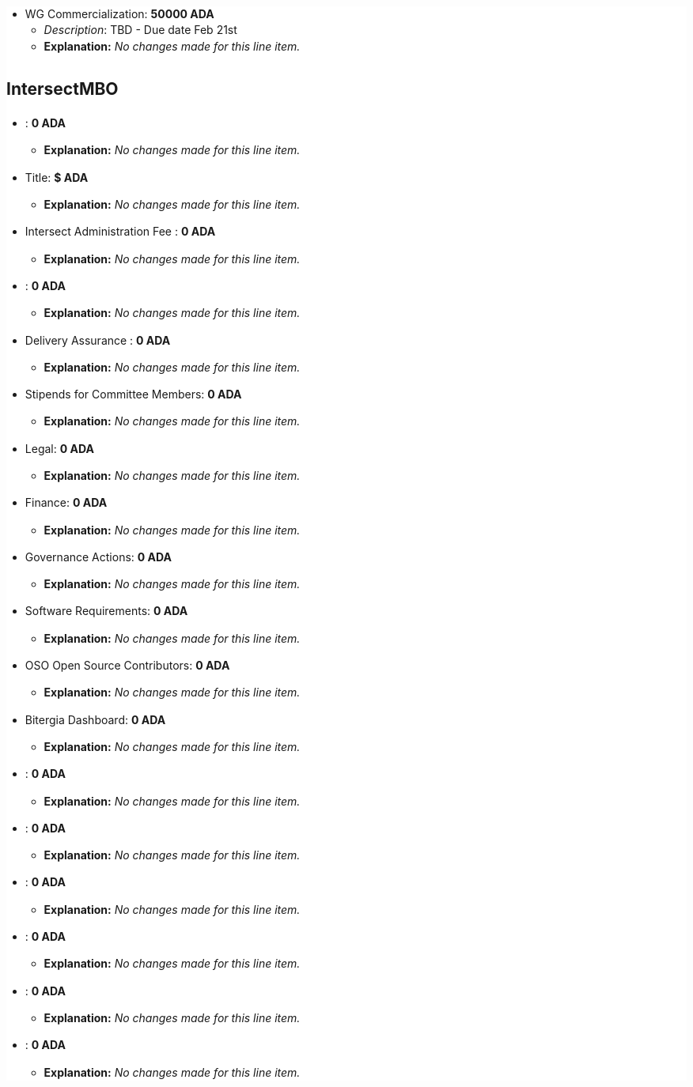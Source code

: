 - WG Commercialization: **50000 ADA**
  - _Description_: TBD - Due date Feb 21st
  - **Explanation:** _No changes made for this line item._

## IntersectMBO

- : **0 ADA**
  - **Explanation:** _No changes made for this line item._

- Title: **$ ADA**
  - **Explanation:** _No changes made for this line item._

- Intersect Administration Fee : **0 ADA**
  - **Explanation:** _No changes made for this line item._

- : **0 ADA**
  - **Explanation:** _No changes made for this line item._

- Delivery Assurance : **0 ADA**
  - **Explanation:** _No changes made for this line item._

- Stipends for Committee Members: **0 ADA**
  - **Explanation:** _No changes made for this line item._

- Legal: **0 ADA**
  - **Explanation:** _No changes made for this line item._

- Finance: **0 ADA**
  - **Explanation:** _No changes made for this line item._

- Governance Actions: **0 ADA**
  - **Explanation:** _No changes made for this line item._

- Software Requirements: **0 ADA**
  - **Explanation:** _No changes made for this line item._

- OSO Open Source Contributors: **0 ADA**
  - **Explanation:** _No changes made for this line item._

- Bitergia Dashboard: **0 ADA**
  - **Explanation:** _No changes made for this line item._

- : **0 ADA**
  - **Explanation:** _No changes made for this line item._

- : **0 ADA**
  - **Explanation:** _No changes made for this line item._

- : **0 ADA**
  - **Explanation:** _No changes made for this line item._

- : **0 ADA**
  - **Explanation:** _No changes made for this line item._

- : **0 ADA**
  - **Explanation:** _No changes made for this line item._

- : **0 ADA**
  - **Explanation:** _No changes made for this line item._
